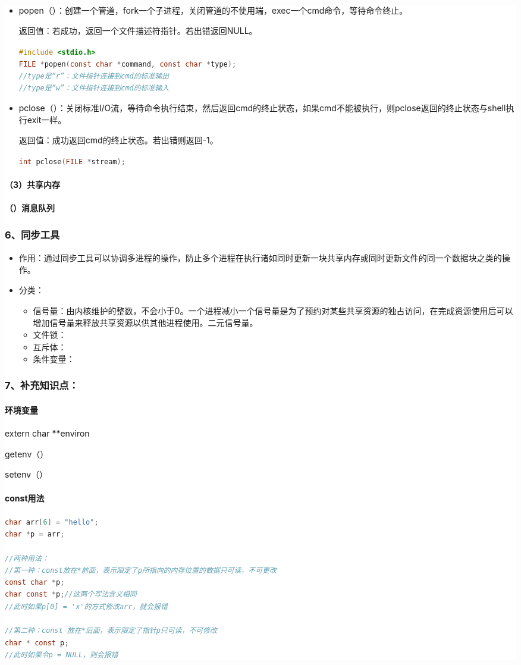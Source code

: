   - popen（）：创建一个管道，fork一个子进程，关闭管道的不使用端，exec一个cmd命令，等待命令终止。

    返回值：若成功，返回一个文件描述符指针。若出错返回NULL。

    ```c
    #include <stdio.h>
    FILE *popen(const char *command, const char *type);
    //type是“r”：文件指针连接到cmd的标准输出
    //type是“w”：文件指针连接到cmd的标准输入
    ```

  - pclose（）：关闭标准I/O流，等待命令执行结束，然后返回cmd的终止状态，如果cmd不能被执行，则pclose返回的终止状态与shell执行exit一样。

    返回值：成功返回cmd的终止状态。若出错则返回-1。

    ```c
    int pclose(FILE *stream);
    ```

    



#### （3）共享内存





#### （）消息队列



### 6、同步工具

- 作用：通过同步工具可以协调多进程的操作，防止多个进程在执行诸如同时更新一块共享内存或同时更新文件的同一个数据块之类的操作。

- 分类：
  - 信号量：由内核维护的整数，不会小于0。一个进程减小一个信号量是为了预约对某些共享资源的独占访问，在完成资源使用后可以增加信号量来释放共享资源以供其他进程使用。二元信号量。
  - 文件锁：
  - 互斥体：
  - 条件变量：







### 7、补充知识点：

#### 环境变量

extern char **environ

getenv（）

setenv（）



#### const用法

```c
char arr[6] = "hello";
char *p = arr;

//两种用法：
//第一种：const放在*前面，表示限定了p所指向的内存位置的数据只可读，不可更改
const char *p;
char const *p;//这两个写法含义相同
//此时如果p[0] = 'x'的方式修改arr，就会报错

//第二种：const 放在*后面，表示限定了指针p只可读，不可修改
char * const p;
//此时如果令p = NULL，则会报错
```